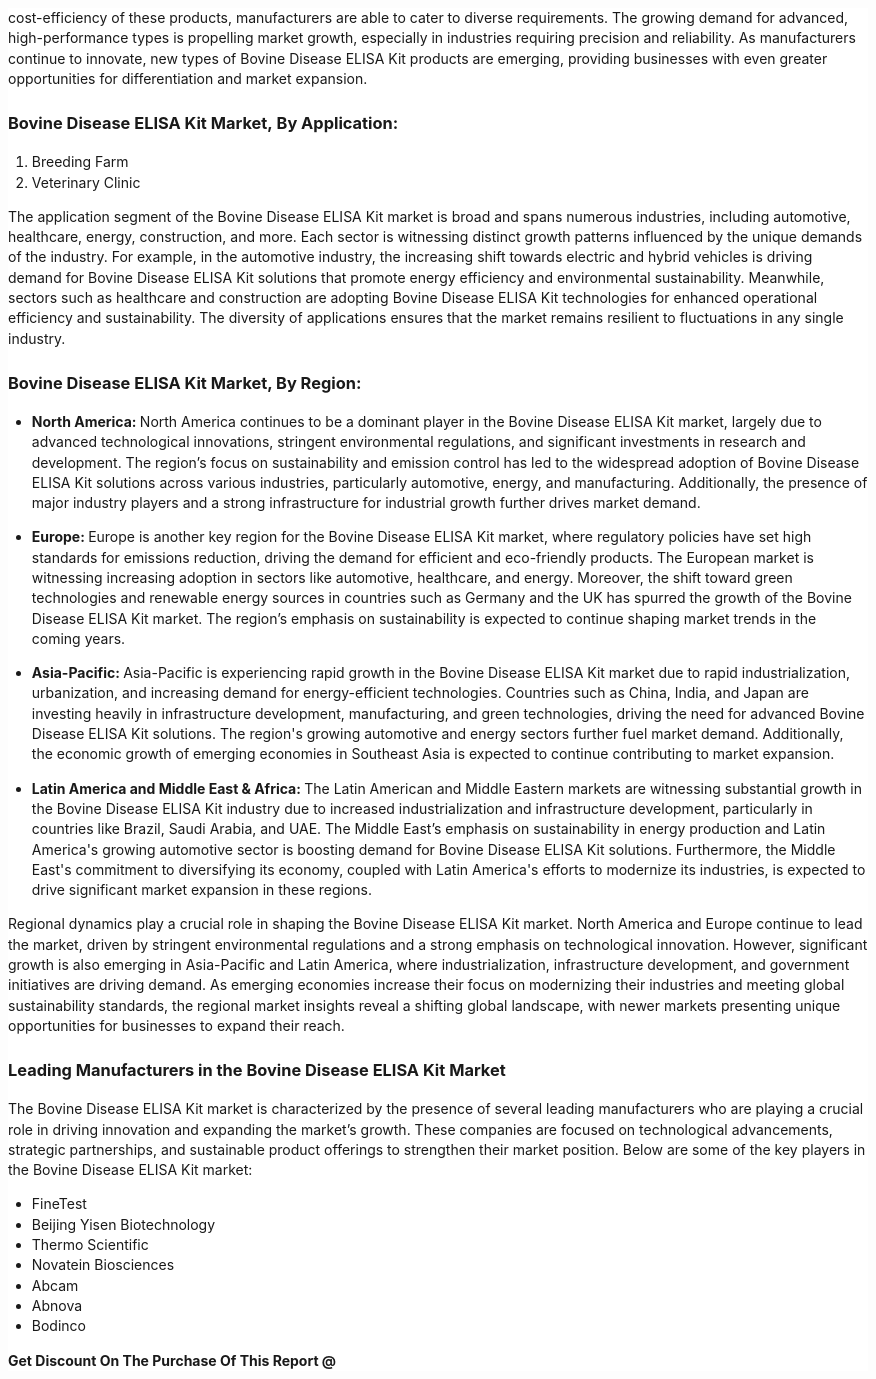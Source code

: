 cost-efficiency of these products, manufacturers are able to cater to diverse requirements. The growing demand for advanced, high-performance types is propelling market growth, especially in industries requiring precision and reliability. As manufacturers continue to innovate, new types of Bovine Disease ELISA Kit products are emerging, providing businesses with even greater opportunities for differentiation and market expansion.</p><h3>Bovine Disease ELISA Kit Market,&nbsp;By Application:</h3><ol><li>Breeding Farm<li> Veterinary Clinic</li></ol><p>The application segment of the Bovine Disease ELISA Kit market is broad and spans numerous industries, including automotive, healthcare, energy, construction, and more. Each sector is witnessing distinct growth patterns influenced by the unique demands of the industry. For example, in the automotive industry, the increasing shift towards electric and hybrid vehicles is driving demand for Bovine Disease ELISA Kit solutions that promote energy efficiency and environmental sustainability. Meanwhile, sectors such as healthcare and construction are adopting Bovine Disease ELISA Kit technologies for enhanced operational efficiency and sustainability. The diversity of applications ensures that the market remains resilient to fluctuations in any single industry.</p><h3>Bovine Disease ELISA Kit Market, By Region:</h3><ul><li><p><strong>North America:&nbsp;</strong>North America continues to be a dominant player in the Bovine Disease ELISA Kit market, largely due to advanced technological innovations, stringent environmental regulations, and significant investments in research and development. The region&rsquo;s focus on sustainability and emission control has led to the widespread adoption of Bovine Disease ELISA Kit solutions across various industries, particularly automotive, energy, and manufacturing. Additionally, the presence of major industry players and a strong infrastructure for industrial growth further drives market demand.</p></li><li><p><strong><strong>Europe:&nbsp;</strong></strong>Europe is another key region for the Bovine Disease ELISA Kit market, where regulatory policies have set high standards for emissions reduction, driving the demand for efficient and eco-friendly products. The European market is witnessing increasing adoption in sectors like automotive, healthcare, and energy. Moreover, the shift toward green technologies and renewable energy sources in countries such as Germany and the UK has spurred the growth of the Bovine Disease ELISA Kit market. The region&rsquo;s emphasis on sustainability is expected to continue shaping market trends in the coming years.</p></li><li><p><strong><strong>Asia-Pacific:&nbsp;</strong></strong>Asia-Pacific is experiencing rapid growth in the Bovine Disease ELISA Kit market due to rapid industrialization, urbanization, and increasing demand for energy-efficient technologies. Countries such as China, India, and Japan are investing heavily in infrastructure development, manufacturing, and green technologies, driving the need for advanced Bovine Disease ELISA Kit solutions. The region's growing automotive and energy sectors further fuel market demand. Additionally, the economic growth of emerging economies in Southeast Asia is expected to continue contributing to market expansion.</p></li><li><p><strong><strong>Latin America and Middle East &amp; Africa:&nbsp;</strong></strong>The Latin American and Middle Eastern markets are witnessing substantial growth in the Bovine Disease ELISA Kit industry due to increased industrialization and infrastructure development, particularly in countries like Brazil, Saudi Arabia, and UAE. The Middle East&rsquo;s emphasis on sustainability in energy production and Latin America's growing automotive sector is boosting demand for Bovine Disease ELISA Kit solutions. Furthermore, the Middle East's commitment to diversifying its economy, coupled with Latin America's efforts to modernize its industries, is expected to drive significant market expansion in these regions.</p></li></ul><p>Regional dynamics play a crucial role in shaping the Bovine Disease ELISA Kit market. North America and Europe continue to lead the market, driven by stringent environmental regulations and a strong emphasis on technological innovation. However, significant growth is also emerging in Asia-Pacific and Latin America, where industrialization, infrastructure development, and government initiatives are driving demand. As emerging economies increase their focus on modernizing their industries and meeting global sustainability standards, the regional market insights reveal a shifting global landscape, with newer markets presenting unique opportunities for businesses to expand their reach.</p><h3><strong>Leading Manufacturers in the Bovine Disease ELISA Kit Market</strong></h3><p>The Bovine Disease ELISA Kit market is characterized by the presence of several leading manufacturers who are playing a crucial role in driving innovation and expanding the market&rsquo;s growth. These companies are focused on technological advancements, strategic partnerships, and sustainable product offerings to strengthen their market position. Below are some of the key players in the Bovine Disease ELISA Kit market:</p></div><div class="article-main__content" data-test-id="publishing-text-block"><ul><li><span class="">FineTest<li> Beijing Yisen Biotechnology<li> Thermo Scientific<li> Novatein Biosciences<li> Abcam<li> Abnova<li> Bodinco</span></li></ul></div><div class="article-main__content" data-test-id="publishing-text-block"><p><span class="font-[700]"><strong>Get Discount On The Purchase Of This Report @</strong>